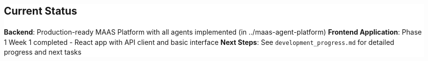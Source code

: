 ## Current Status

**Backend**: Production-ready MAAS Platform with all agents implemented (in ../maas-agent-platform)
**Frontend Application**: Phase 1 Week 1 completed - React app with API client and basic interface
**Next Steps**: See `development_progress.md` for detailed progress and next tasks